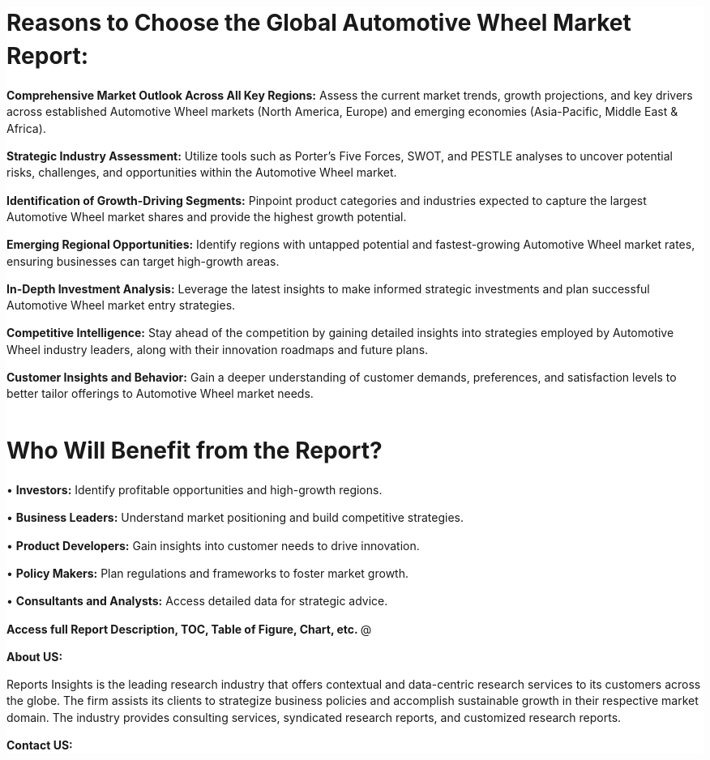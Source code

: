 # <strong>Reasons to Choose the Global Automotive Wheel Market Report:</strong>

<strong>Comprehensive Market Outlook Across All Key Regions:</strong>
Assess the current market trends, growth projections, and key drivers across established Automotive Wheel markets (North America, Europe) and emerging economies (Asia-Pacific, Middle East & Africa).

<strong>Strategic Industry Assessment:</strong>
Utilize tools such as Porter’s Five Forces, SWOT, and PESTLE analyses to uncover potential risks, challenges, and opportunities within the Automotive Wheel market.

<strong>Identification of Growth-Driving Segments:</strong>
Pinpoint product categories and industries expected to capture the largest Automotive Wheel market shares and provide the highest growth potential.

<strong>Emerging Regional Opportunities:</strong>
Identify regions with untapped potential and fastest-growing Automotive Wheel market rates, ensuring businesses can target high-growth areas.

<strong>In-Depth Investment Analysis:</strong>
Leverage the latest insights to make informed strategic investments and plan successful Automotive Wheel market entry strategies.

<strong>Competitive Intelligence:</strong>
Stay ahead of the competition by gaining detailed insights into strategies employed by Automotive Wheel industry leaders, along with their innovation roadmaps and future plans.

<strong>Customer Insights and Behavior:</strong>
Gain a deeper understanding of customer demands, preferences, and satisfaction levels to better tailor offerings to Automotive Wheel market needs.

# <strong>Who Will Benefit from the Report?</strong>

• <strong>Investors:</strong> Identify profitable opportunities and high-growth regions.

• <strong>Business Leaders:</strong> Understand market positioning and build competitive strategies.

• <strong>Product Developers:</strong> Gain insights into customer needs to drive innovation.

• <strong>Policy Makers:</strong> Plan regulations and frameworks to foster market growth.

• <strong>Consultants and Analysts:</strong> Access detailed data for strategic advice.
</ul>
<strong>Access full Report Description, TOC, Table of Figure, Chart, etc. </strong>@  <a href= style=color:#0000ff;></a></font>

<strong><strong>About US</strong>:</strong>

Reports Insights is the leading research industry that offers contextual and data-centric research services to its customers across the globe. The firm assists its clients to strategize business policies and accomplish sustainable growth in their respective market domain. The industry provides consulting services, syndicated research reports, and customized research reports.

<strong>Contact US:</strong>
